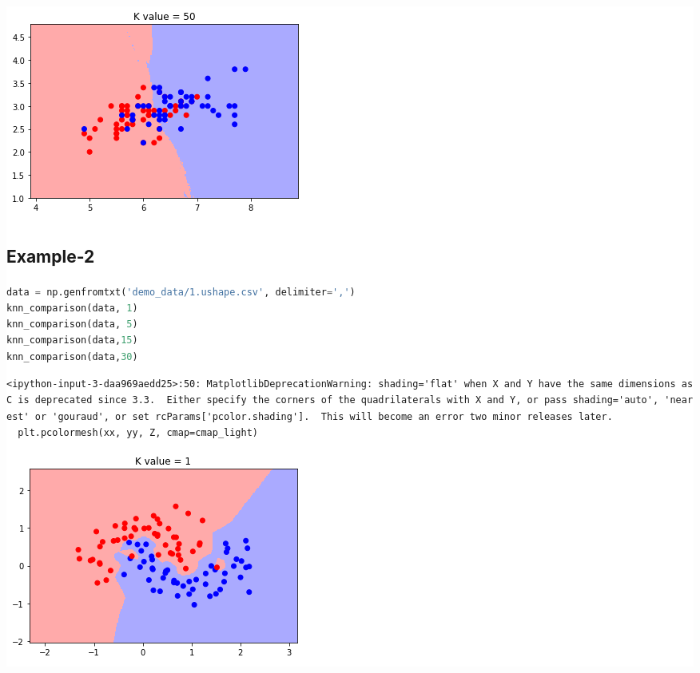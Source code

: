 

    
![png](output_8_9.png)
    


## Example-2


```python
data = np.genfromtxt('demo_data/1.ushape.csv', delimiter=',')
knn_comparison(data, 1)
knn_comparison(data, 5)
knn_comparison(data,15)
knn_comparison(data,30)

```

    <ipython-input-3-daa969aedd25>:50: MatplotlibDeprecationWarning: shading='flat' when X and Y have the same dimensions as C is deprecated since 3.3.  Either specify the corners of the quadrilaterals with X and Y, or pass shading='auto', 'nearest' or 'gouraud', or set rcParams['pcolor.shading'].  This will become an error two minor releases later.
      plt.pcolormesh(xx, yy, Z, cmap=cmap_light)
    


    
![png](output_10_1.png)
    